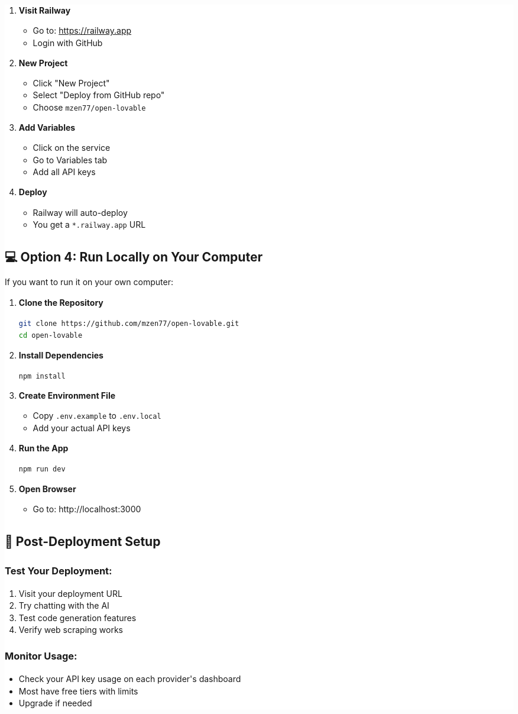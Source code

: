1. **Visit Railway**
   - Go to: https://railway.app
   - Login with GitHub

2. **New Project**
   - Click "New Project"
   - Select "Deploy from GitHub repo"
   - Choose `mzen77/open-lovable`

3. **Add Variables**
   - Click on the service
   - Go to Variables tab
   - Add all API keys

4. **Deploy**
   - Railway will auto-deploy
   - You get a `*.railway.app` URL

## 💻 Option 4: Run Locally on Your Computer

If you want to run it on your own computer:

1. **Clone the Repository**
   ```bash
   git clone https://github.com/mzen77/open-lovable.git
   cd open-lovable
   ```

2. **Install Dependencies**
   ```bash
   npm install
   ```

3. **Create Environment File**
   - Copy `.env.example` to `.env.local`
   - Add your actual API keys

4. **Run the App**
   ```bash
   npm run dev
   ```

5. **Open Browser**
   - Go to: http://localhost:3000

## 🔧 Post-Deployment Setup

### Test Your Deployment:
1. Visit your deployment URL
2. Try chatting with the AI
3. Test code generation features
4. Verify web scraping works

### Monitor Usage:
- Check your API key usage on each provider's dashboard
- Most have free tiers with limits
- Upgrade if needed
